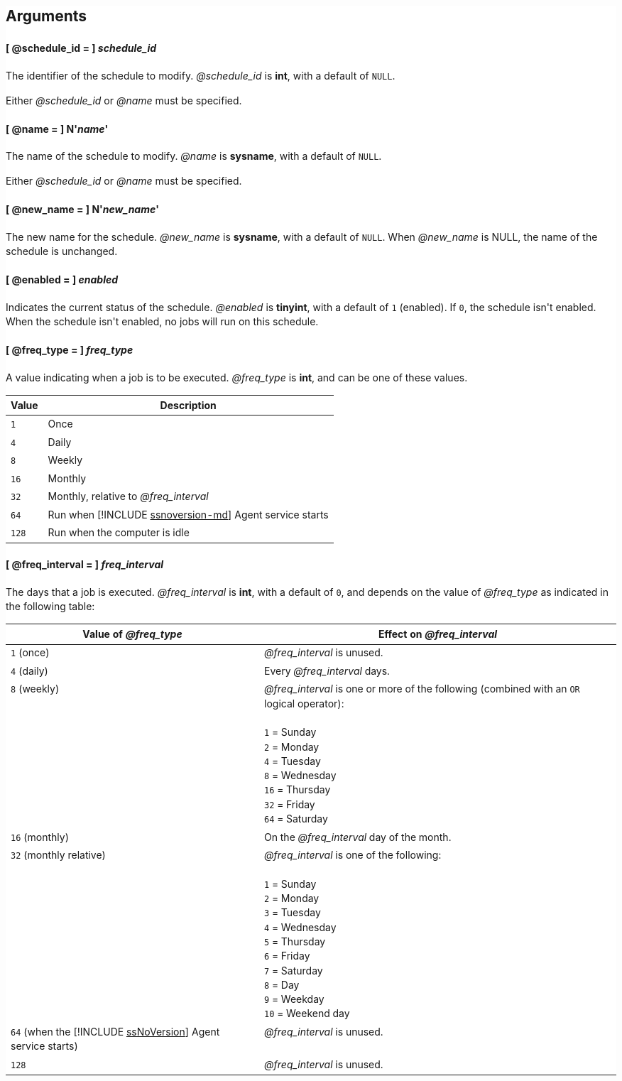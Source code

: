 ## Arguments

#### [ @schedule_id = ] *schedule_id*

The identifier of the schedule to modify. *@schedule_id* is **int**, with a default of `NULL`.

Either *@schedule_id* or *@name* must be specified.

#### [ @name = ] N'*name*'

The name of the schedule to modify. *@name* is **sysname**, with a default of `NULL`.

Either *@schedule_id* or *@name* must be specified.

#### [ @new_name = ] N'*new_name*'

The new name for the schedule. *@new_name* is **sysname**, with a default of `NULL`. When *@new_name* is NULL, the name of the schedule is unchanged.

#### [ @enabled = ] *enabled*

Indicates the current status of the schedule. *@enabled* is **tinyint**, with a default of `1` (enabled). If `0`, the schedule isn't enabled. When the schedule isn't enabled, no jobs will run on this schedule.

#### [ @freq_type = ] *freq_type*

A value indicating when a job is to be executed. *@freq_type* is **int**, and can be one of these values.

| Value | Description |
| --- | --- |
| `1` | Once |
| `4` | Daily |
| `8` | Weekly |
| `16` | Monthly |
| `32` | Monthly, relative to *@freq_interval* |
| `64` | Run when [!INCLUDE [ssnoversion-md](../../includes/ssnoversion-md.md)] Agent service starts |
| `128` | Run when the computer is idle |

#### [ @freq_interval = ] *freq_interval*

The days that a job is executed. *@freq_interval* is **int**, with a default of `0`, and depends on the value of *@freq_type* as indicated in the following table:

| Value of *@freq_type* | Effect on *@freq_interval* |
| --- | --- |
| `1` (once) | *@freq_interval* is unused. |
| `4` (daily) | Every *@freq_interval* days. |
| `8` (weekly) | *@freq_interval* is one or more of the following (combined with an `OR` logical operator):<br /><br />`1` = Sunday<br />`2` = Monday<br />`4` = Tuesday<br />`8` = Wednesday<br />`16` = Thursday<br />`32` = Friday<br />`64` = Saturday |
| `16` (monthly) | On the *@freq_interval* day of the month. |
| `32` (monthly relative) | *@freq_interval* is one of the following:<br /><br />`1` = Sunday<br />`2` = Monday<br />`3` = Tuesday<br />`4` = Wednesday<br />`5` = Thursday<br />`6` = Friday<br />`7` = Saturday<br />`8` = Day<br />`9` = Weekday<br />`10` = Weekend day |
| `64` (when the [!INCLUDE [ssNoVersion](../../includes/ssnoversion-md.md)] Agent service starts) | *@freq_interval* is unused. |
| `128` | *@freq_interval* is unused. |

